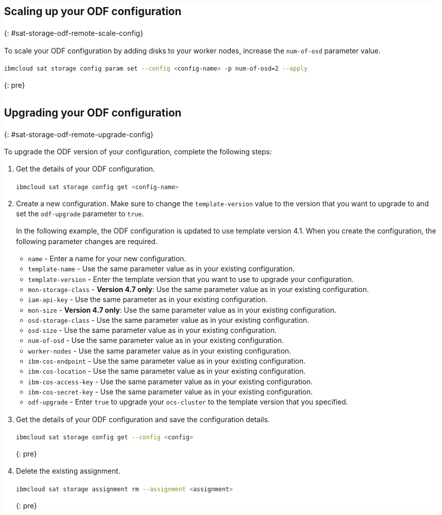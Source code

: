 ## Scaling up your ODF configuration
{: #sat-storage-odf-remote-scale-config}


To scale your ODF configuration by adding disks to your worker nodes, increase the `num-of-osd` parameter value. 

```sh
ibmcloud sat storage config param set --config <config-name> -p num-of-osd=2 --apply
```
{: pre}

## Upgrading your ODF configuration
{: #sat-storage-odf-remote-upgrade-config}



To upgrade the ODF version of your configuration, complete the following steps:
1. Get the details of your ODF configuration.
    ```sh
    ibmcloud sat storage config get <config-name>
    ```
1. Create a new configuration. Make sure to change the `template-version` value to the version that you want to upgrade to and set the `odf-upgrade` parameter to `true`.

    In the following example, the ODF configuration is updated to use template version 4.1. When you create the configuration, the following parameter changes are required.
    - `name` - Enter a name for your new configuration.
    - `template-name` - Use the same parameter value as in your existing configuration.
    - `template-version` - Enter the template version that you want to use to upgrade your configuration.
    - `mon-storage-class` - **Version 4.7 only**: Use the same parameter value as in your existing configuration.
    - `iam-api-key` - Use the same parameter as in your existing configuration.
    - `mon-size` - **Version 4.7 only**: Use the same parameter value as in your existing configuration.
    - `osd-storage-class` - Use the same parameter value as in your existing configuration.
    - `osd-size` - Use the same parameter value as in your existing configuration.
    - `num-of-osd` - Use the same parameter value as in your existing configuration.
    - `worker-nodes` - Use the same parameter value as in your existing configuration.
    - `ibm-cos-endpoint` - Use the same parameter value as in your existing configuration.
    - `ibm-cos-location` - Use the same parameter value as in your existing configuration.
    - `ibm-cos-access-key` - Use the same parameter value as in your existing configuration.
    - `ibm-cos-secret-key` - Use the same parameter value as in your existing configuration.
    - `odf-upgrade` - Enter `true` to upgrade your `ocs-cluster` to the template version that you specified.

1. Get the details of your ODF configuration and save the configuration details.
    ```sh
    ibmcloud sat storage config get --config <config>
    ```
    {: pre}

1. Delete the existing assignment. 
    ```sh
    ibmcloud sat storage assignment rm --assignment <assignment>
    ```
    {: pre}
